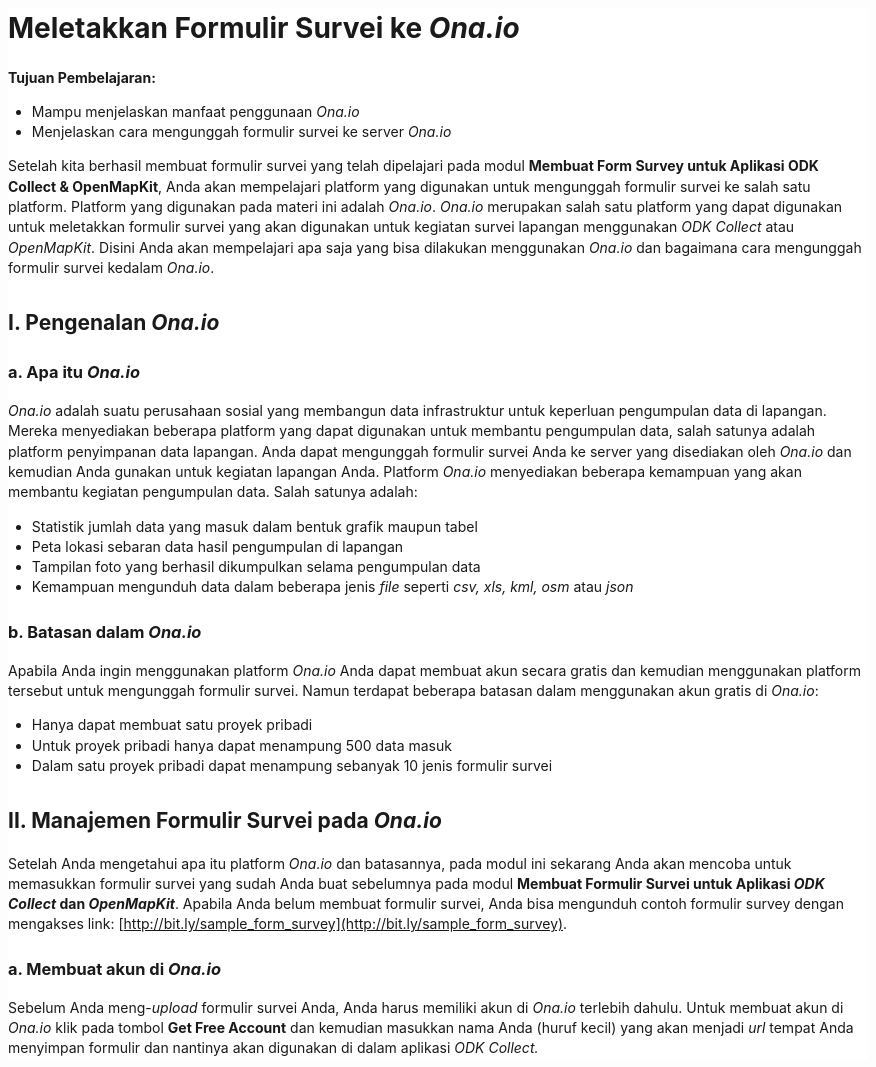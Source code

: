 # Meletakkan Formulir Survei ke *Ona.io*

**Tujuan Pembelajaran:**



*   Mampu menjelaskan manfaat penggunaan *Ona.io*
*   Menjelaskan cara mengunggah formulir survei ke server *Ona.io*

Setelah kita berhasil membuat formulir survei yang telah dipelajari pada modul **Membuat Form Survey untuk Aplikasi ODK Collect & OpenMapKit**, Anda akan mempelajari platform yang digunakan untuk mengunggah formulir survei ke salah satu platform. Platform yang digunakan pada materi ini adalah _Ona.io_.  _Ona.io_ merupakan salah satu platform yang dapat digunakan untuk meletakkan formulir survei yang akan digunakan untuk kegiatan survei lapangan menggunakan _ODK Collect_ atau _OpenMapKit_. Disini Anda akan mempelajari apa saja yang bisa dilakukan menggunakan _Ona.io_ dan bagaimana cara mengunggah formulir survei kedalam _Ona.io_.


## I. Pengenalan _Ona.io_


### a. Apa itu _Ona.io_
_Ona.io_ adalah suatu perusahaan sosial yang membangun data infrastruktur untuk keperluan pengumpulan data di lapangan. Mereka menyediakan beberapa platform yang dapat digunakan untuk membantu pengumpulan data, salah satunya adalah platform penyimpanan data lapangan. Anda dapat mengunggah formulir survei Anda ke server yang disediakan oleh _Ona.io_ dan kemudian Anda gunakan untuk kegiatan lapangan Anda. Platform _Ona.io_ menyediakan beberapa kemampuan yang akan membantu kegiatan pengumpulan data. Salah satunya adalah:

*   Statistik jumlah data yang masuk dalam bentuk grafik maupun tabel
*   Peta lokasi sebaran data hasil pengumpulan di lapangan
*   Tampilan foto yang berhasil dikumpulkan selama pengumpulan data
*   Kemampuan mengunduh data dalam beberapa jenis _file_ seperti _csv, xls, kml, osm_ atau _json_


### b. Batasan dalam _Ona.io_

Apabila Anda ingin menggunakan platform _Ona.io_ Anda dapat membuat akun secara gratis dan kemudian menggunakan platform tersebut untuk mengunggah formulir survei. Namun terdapat beberapa batasan dalam menggunakan akun gratis di _Ona.io_:
*   Hanya dapat membuat satu proyek pribadi
*   Untuk proyek pribadi hanya dapat menampung 500 data masuk
*   Dalam satu proyek pribadi dapat menampung sebanyak 10 jenis formulir survei


## II. Manajemen Formulir Survei pada _Ona.io_
Setelah Anda mengetahui apa itu platform _Ona.io_ dan batasannya, pada modul ini sekarang Anda akan mencoba untuk memasukkan formulir survei yang sudah Anda buat sebelumnya pada modul **Membuat Formulir Survei untuk Aplikasi _ODK Collect_ dan _OpenMapKit_**. Apabila Anda belum membuat formulir survei, Anda bisa mengunduh contoh formulir survey dengan mengakses link: [http://bit.ly/sample_form_survey](http://bit.ly/sample_form_survey). 

### a. Membuat akun di _Ona.io_
Sebelum Anda meng-_upload_ formulir survei Anda, Anda harus memiliki akun di _Ona.io_ terlebih dahulu. Untuk membuat akun di _Ona.io_ klik pada tombol **Get Free Account** dan kemudian masukkan nama Anda (huruf kecil) yang akan menjadi _url_ tempat Anda menyimpan formulir dan nantinya akan digunakan di dalam aplikasi _ODK Collect._
